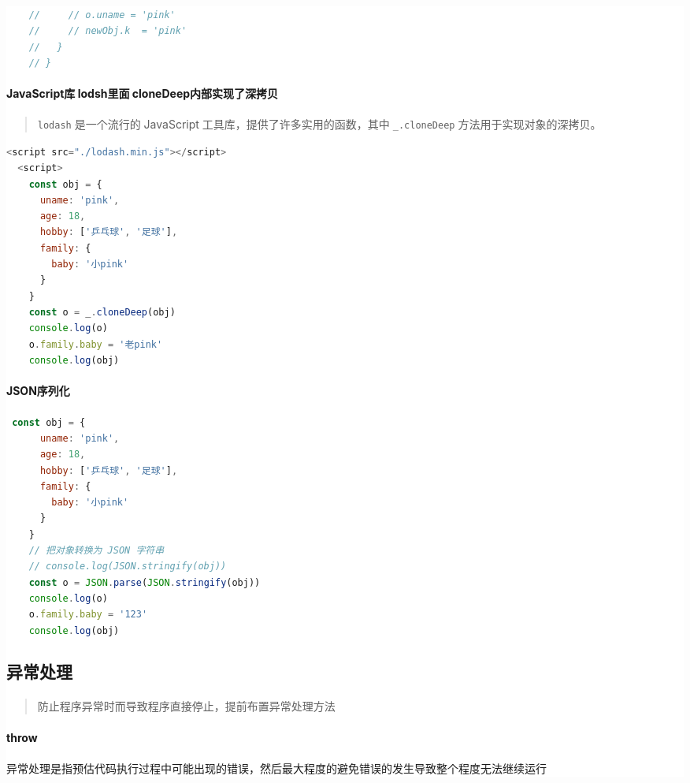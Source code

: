 ```javascript
    //     // o.uname = 'pink'
    //     // newObj.k  = 'pink'
    //   }
    // }
```

#### JavaScript库 lodsh里面 cloneDeep内部实现了深拷贝

> `lodash` 是一个流行的 JavaScript 工具库，提供了许多实用的函数，其中 `_.cloneDeep` 方法用于实现对象的深拷贝。

```javascript
<script src="./lodash.min.js"></script>
  <script>
    const obj = {
      uname: 'pink',
      age: 18,
      hobby: ['乒乓球', '足球'],
      family: {
        baby: '小pink'
      }
    }
    const o = _.cloneDeep(obj)
    console.log(o)
    o.family.baby = '老pink'
    console.log(obj)
```

#### JSON序列化

```javascript
 const obj = {
      uname: 'pink',
      age: 18,
      hobby: ['乒乓球', '足球'],
      family: {
        baby: '小pink'
      }
    }
    // 把对象转换为 JSON 字符串
    // console.log(JSON.stringify(obj))
    const o = JSON.parse(JSON.stringify(obj))
    console.log(o)
    o.family.baby = '123'
    console.log(obj)
```

## 异常处理

> 防止程序异常时而导致程序直接停止，提前布置异常处理方法

#### throw

异常处理是指预估代码执行过程中可能出现的错误，然后最大程度的避免错误的发生导致整个程度无法继续运行
